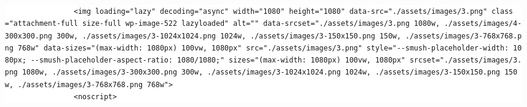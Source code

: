 					<img loading="lazy" decoding="async" width="1080" height="1080" data-src="./assets/images/3.png" class="attachment-full size-full wp-image-522 lazyloaded" alt="" data-srcset="./assets/images/3.png 1080w, ./assets/images/4-300x300.png 300w, ./assets/images/3-1024x1024.png 1024w, ./assets/images/3-150x150.png 150w, ./assets/images/3-768x768.png 768w" data-sizes="(max-width: 1080px) 100vw, 1080px" src="./assets/images/3.png" style="--smush-placeholder-width: 1080px; --smush-placeholder-aspect-ratio: 1080/1080;" sizes="(max-width: 1080px) 100vw, 1080px" srcset="./assets/images/3.png 1080w, ./assets/images/3-300x300.png 300w, ./assets/images/3-1024x1024.png 1024w, ./assets/images/3-150x150.png 150w, ./assets/images/3-768x768.png 768w">
					<noscript>
